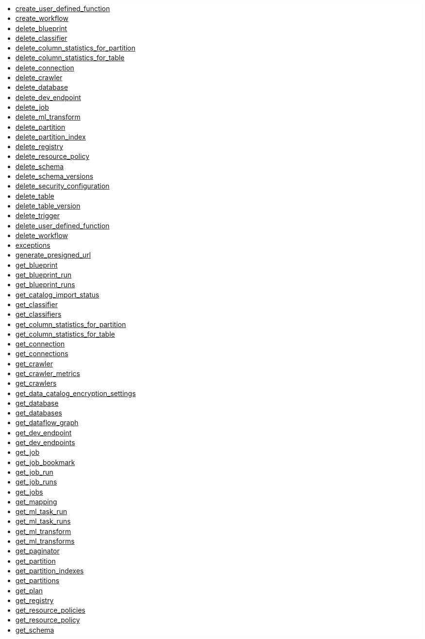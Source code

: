 - [create_user_defined_function](./client.md#create_user_defined_function)
- [create_workflow](./client.md#create_workflow)
- [delete_blueprint](./client.md#delete_blueprint)
- [delete_classifier](./client.md#delete_classifier)
- [delete_column_statistics_for_partition](./client.md#delete_column_statistics_for_partition)
- [delete_column_statistics_for_table](./client.md#delete_column_statistics_for_table)
- [delete_connection](./client.md#delete_connection)
- [delete_crawler](./client.md#delete_crawler)
- [delete_database](./client.md#delete_database)
- [delete_dev_endpoint](./client.md#delete_dev_endpoint)
- [delete_job](./client.md#delete_job)
- [delete_ml_transform](./client.md#delete_ml_transform)
- [delete_partition](./client.md#delete_partition)
- [delete_partition_index](./client.md#delete_partition_index)
- [delete_registry](./client.md#delete_registry)
- [delete_resource_policy](./client.md#delete_resource_policy)
- [delete_schema](./client.md#delete_schema)
- [delete_schema_versions](./client.md#delete_schema_versions)
- [delete_security_configuration](./client.md#delete_security_configuration)
- [delete_table](./client.md#delete_table)
- [delete_table_version](./client.md#delete_table_version)
- [delete_trigger](./client.md#delete_trigger)
- [delete_user_defined_function](./client.md#delete_user_defined_function)
- [delete_workflow](./client.md#delete_workflow)
- [exceptions](./client.md#exceptions)
- [generate_presigned_url](./client.md#generate_presigned_url)
- [get_blueprint](./client.md#get_blueprint)
- [get_blueprint_run](./client.md#get_blueprint_run)
- [get_blueprint_runs](./client.md#get_blueprint_runs)
- [get_catalog_import_status](./client.md#get_catalog_import_status)
- [get_classifier](./client.md#get_classifier)
- [get_classifiers](./client.md#get_classifiers)
- [get_column_statistics_for_partition](./client.md#get_column_statistics_for_partition)
- [get_column_statistics_for_table](./client.md#get_column_statistics_for_table)
- [get_connection](./client.md#get_connection)
- [get_connections](./client.md#get_connections)
- [get_crawler](./client.md#get_crawler)
- [get_crawler_metrics](./client.md#get_crawler_metrics)
- [get_crawlers](./client.md#get_crawlers)
- [get_data_catalog_encryption_settings](./client.md#get_data_catalog_encryption_settings)
- [get_database](./client.md#get_database)
- [get_databases](./client.md#get_databases)
- [get_dataflow_graph](./client.md#get_dataflow_graph)
- [get_dev_endpoint](./client.md#get_dev_endpoint)
- [get_dev_endpoints](./client.md#get_dev_endpoints)
- [get_job](./client.md#get_job)
- [get_job_bookmark](./client.md#get_job_bookmark)
- [get_job_run](./client.md#get_job_run)
- [get_job_runs](./client.md#get_job_runs)
- [get_jobs](./client.md#get_jobs)
- [get_mapping](./client.md#get_mapping)
- [get_ml_task_run](./client.md#get_ml_task_run)
- [get_ml_task_runs](./client.md#get_ml_task_runs)
- [get_ml_transform](./client.md#get_ml_transform)
- [get_ml_transforms](./client.md#get_ml_transforms)
- [get_paginator](./client.md#get_paginator)
- [get_partition](./client.md#get_partition)
- [get_partition_indexes](./client.md#get_partition_indexes)
- [get_partitions](./client.md#get_partitions)
- [get_plan](./client.md#get_plan)
- [get_registry](./client.md#get_registry)
- [get_resource_policies](./client.md#get_resource_policies)
- [get_resource_policy](./client.md#get_resource_policy)
- [get_schema](./client.md#get_schema)